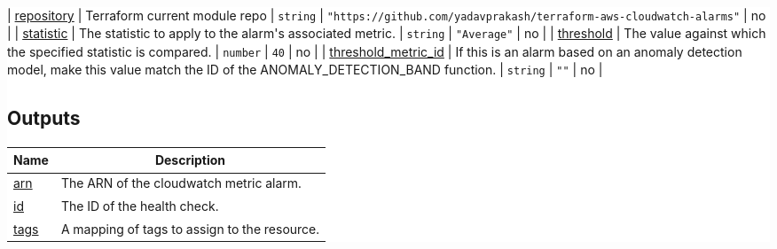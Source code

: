 | <a name="input_repository"></a> [repository](#input\_repository) | Terraform current module repo | `string` | `"https://github.com/yadavprakash/terraform-aws-cloudwatch-alarms"` | no |
| <a name="input_statistic"></a> [statistic](#input\_statistic) | The statistic to apply to the alarm's associated metric. | `string` | `"Average"` | no |
| <a name="input_threshold"></a> [threshold](#input\_threshold) | The value against which the specified statistic is compared. | `number` | `40` | no |
| <a name="input_threshold_metric_id"></a> [threshold\_metric\_id](#input\_threshold\_metric\_id) | If this is an alarm based on an anomaly detection model, make this value match the ID of the ANOMALY\_DETECTION\_BAND function. | `string` | `""` | no |

## Outputs

| Name | Description |
|------|-------------|
| <a name="output_arn"></a> [arn](#output\_arn) | The ARN of the cloudwatch metric alarm. |
| <a name="output_id"></a> [id](#output\_id) | The ID of the health check. |
| <a name="output_tags"></a> [tags](#output\_tags) | A mapping of tags to assign to the resource. |
